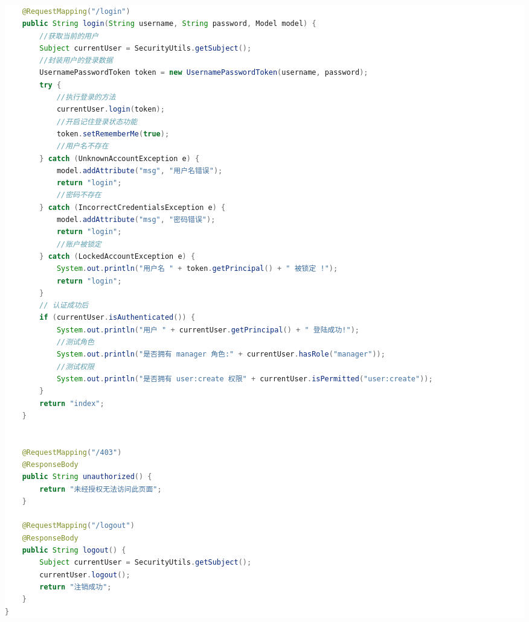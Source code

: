 ```java
    @RequestMapping("/login")
    public String login(String username, String password, Model model) {
        //获取当前的用户
        Subject currentUser = SecurityUtils.getSubject();
        //封装用户的登录数据
        UsernamePasswordToken token = new UsernamePasswordToken(username, password);
        try {
            //执行登录的方法
            currentUser.login(token);
            //开启记住登录状态功能
            token.setRememberMe(true);
            //用户名不存在
        } catch (UnknownAccountException e) {
            model.addAttribute("msg", "用户名错误");
            return "login";
            //密码不存在
        } catch (IncorrectCredentialsException e) {
            model.addAttribute("msg", "密码错误");
            return "login";
            //账户被锁定
        } catch (LockedAccountException e) {
            System.out.println("用户名 " + token.getPrincipal() + " 被锁定 !");
            return "login";
        }
        // 认证成功后
        if (currentUser.isAuthenticated()) {
            System.out.println("用户 " + currentUser.getPrincipal() + " 登陆成功!");
            //测试角色
            System.out.println("是否拥有 manager 角色:" + currentUser.hasRole("manager"));
            //测试权限
            System.out.println("是否拥有 user:create 权限" + currentUser.isPermitted("user:create"));
        }
        return "index";
    }


    @RequestMapping("/403")
    @ResponseBody
    public String unauthorized() {
        return "未经授权无法访问此页面";
    }

    @RequestMapping("/logout")
    @ResponseBody
    public String logout() {
        Subject currentUser = SecurityUtils.getSubject();
        currentUser.logout();
        return "注销成功";
    }
}
```
